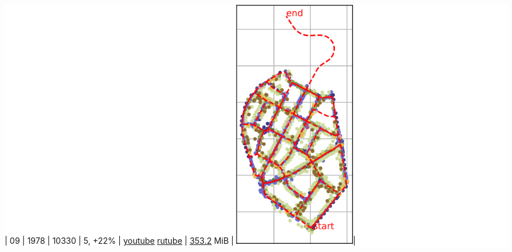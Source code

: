 | 09       | 1978           | 10330 | 5, +22%                     | [youtube](https://youtu.be/BwCCOVorgzg) [rutube](https://rutube.ru/video/private/ce1d8f211087803df3162e40817d6cd5/?p=CImUBPt_XhqPnm9Rt1KGRA) | [353.2](https://github.com/MoscowskyAnton/scene_recognition_kitti_360/releases/download/r0.0.2/seq09_submaps_save_03_09_12_11.tar.gz) MiB | <img src="doc/map_seq09.png" alt="Seq09 map" width="200"/>|